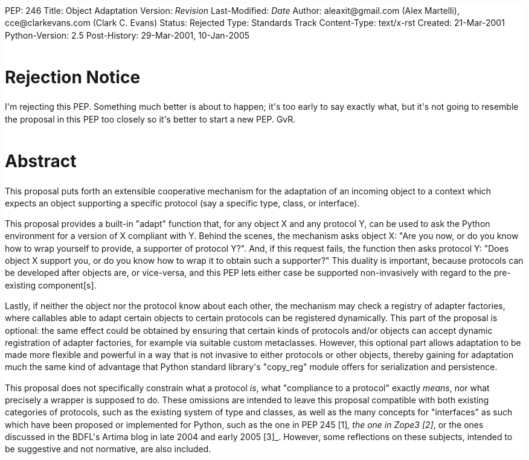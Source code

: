 PEP: 246 Title: Object Adaptation Version: $Revision$ Last-Modified:
$Date$ Author: aleaxit\@gmail.com (Alex Martelli), cce\@clarkevans.com
(Clark C. Evans) Status: Rejected Type: Standards Track Content-Type:
text/x-rst Created: 21-Mar-2001 Python-Version: 2.5 Post-History:
29-Mar-2001, 10-Jan-2005

Rejection Notice
================

I'm rejecting this PEP. Something much better is about to happen; it's
too early to say exactly what, but it's not going to resemble the
proposal in this PEP too closely so it's better to start a new PEP. GvR.

Abstract
========

This proposal puts forth an extensible cooperative mechanism for the
adaptation of an incoming object to a context which expects an object
supporting a specific protocol (say a specific type, class, or
interface).

This proposal provides a built-in "adapt" function that, for any object
X and any protocol Y, can be used to ask the Python environment for a
version of X compliant with Y. Behind the scenes, the mechanism asks
object X: "Are you now, or do you know how to wrap yourself to provide,
a supporter of protocol Y?". And, if this request fails, the function
then asks protocol Y: "Does object X support you, or do you know how to
wrap it to obtain such a supporter?" This duality is important, because
protocols can be developed after objects are, or vice-versa, and this
PEP lets either case be supported non-invasively with regard to the
pre-existing component\[s\].

Lastly, if neither the object nor the protocol know about each other,
the mechanism may check a registry of adapter factories, where callables
able to adapt certain objects to certain protocols can be registered
dynamically. This part of the proposal is optional: the same effect
could be obtained by ensuring that certain kinds of protocols and/or
objects can accept dynamic registration of adapter factories, for
example via suitable custom metaclasses. However, this optional part
allows adaptation to be made more flexible and powerful in a way that is
not invasive to either protocols or other objects, thereby gaining for
adaptation much the same kind of advantage that Python standard
library's "copy\_reg" module offers for serialization and persistence.

This proposal does not specifically constrain what a protocol *is*, what
"compliance to a protocol" exactly *means*, nor what precisely a wrapper
is supposed to do. These omissions are intended to leave this proposal
compatible with both existing categories of protocols, such as the
existing system of type and classes, as well as the many concepts for
"interfaces" as such which have been proposed or implemented for Python,
such as the one in PEP 245 \[1\]*, the one in Zope3 \[2\]*, or the ones
discussed in the BDFL's Artima blog in late 2004 and early 2005 \[3\]\_.
However, some reflections on these subjects, intended to be suggestive
and not normative, are also included.
